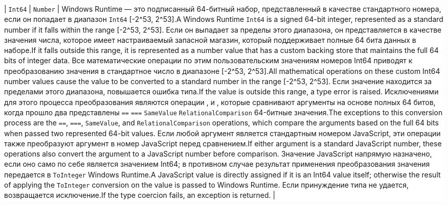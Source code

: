 | `Int64` | `Number` | <span data-ttu-id="2b35b-116">Windows Runtime — это подписанный 64-битный набор, представленный в качестве стандартного номера, если он попадает в диапазон `Int64` \[-2^53, 2^53\].</span><span class="sxs-lookup"><span data-stu-id="2b35b-116">A Windows Runtime `Int64` is a signed 64-bit integer, represented as a standard number if it falls within the range \[-2^53, 2^53\].</span></span>  <span data-ttu-id="2b35b-117">Если он выпадает за пределы этого диапазона, он представляется в качестве значения числа, которое имеет настраиваемый запасной магазин, который поддерживает полные 64 бита данных в наборе.</span><span class="sxs-lookup"><span data-stu-id="2b35b-117">If it falls outside this range, it is represented as a number value that has a custom backing store that maintains the full 64 bits of integer data.</span></span>  <span data-ttu-id="2b35b-118">Все математические операции по этим пользовательским значениям номеров Int64 приводят к преобразованию значения в стандартное число в диапазоне \[-2^53, 2^53\].</span><span class="sxs-lookup"><span data-stu-id="2b35b-118">All mathematical operations on these custom Int64 number values cause the value to be converted to a standard number in the range \[-2^53, 2^53\].</span></span>  <span data-ttu-id="2b35b-119">Если значение находится за пределами этого диапазона, повышается ошибка типа.</span><span class="sxs-lookup"><span data-stu-id="2b35b-119">If the value is outside this range, a type error is raised.</span></span>  <span data-ttu-id="2b35b-120">Исключениями для этого процесса преобразования являются операции , и , которые сравнивают аргументы на основе полных 64 битов, когда прошло два представлены `==` `===` `SameValue` `RelationalComparison` 64-битные значения.</span><span class="sxs-lookup"><span data-stu-id="2b35b-120">The exceptions to this conversion process are the `==`, `===`, `SameValue`, and `RelationalComparison` operations, which compare the arguments based on the full 64 bits when passed two represented 64-bit values.</span></span>  <span data-ttu-id="2b35b-121">Если любой аргумент является стандартным номером JavaScript, эти операции также преобразуют аргумент в номер JavaScript перед сравнением.</span><span class="sxs-lookup"><span data-stu-id="2b35b-121">If either argument is a standard JavaScript number, these operations also convert the argument to a JavaScript number before comparison.</span></span>  <span data-ttu-id="2b35b-122">Значение JavaScript напрямую назначено, если оно само по себе является значением Int64; в противном случае результат применения преобразования значения передается в `ToInteger` Windows Runtime.</span><span class="sxs-lookup"><span data-stu-id="2b35b-122">A JavaScript value is directly assigned if it is an Int64 value itself; otherwise the result of applying the `ToInteger` conversion on the value is passed to Windows Runtime.</span></span>  <span data-ttu-id="2b35b-123">Если принуждение типа не удается, возвращается исключение.</span><span class="sxs-lookup"><span data-stu-id="2b35b-123">If the type coercion fails, an exception is returned.</span></span>  |  

[WindowsRuntimeJavascript]: ./using-the-windows-runtime-in-javascript.md "Использование времени запуска Windows в JavaScript | Документы Майкрософт"  